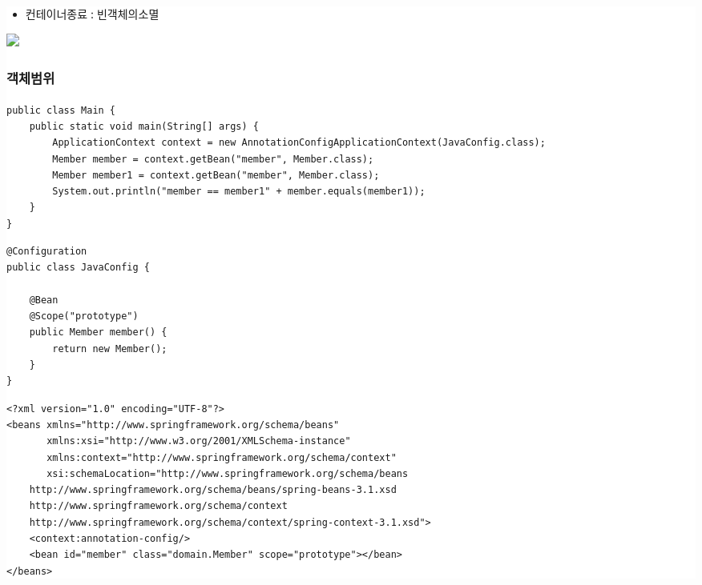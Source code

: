 - 컨테이너종료 : 빈객체의소멸


![](/Users/jaeyeonkim/Downloads/beanLifeCycle.jpg)

### 객체범위

```
public class Main {
    public static void main(String[] args) {
        ApplicationContext context = new AnnotationConfigApplicationContext(JavaConfig.class);
        Member member = context.getBean("member", Member.class);
        Member member1 = context.getBean("member", Member.class);
        System.out.println("member == member1" + member.equals(member1));
    }
}

```

```
@Configuration
public class JavaConfig {

    @Bean
    @Scope("prototype")
    public Member member() {
        return new Member();
    }
}

```

```
<?xml version="1.0" encoding="UTF-8"?>
<beans xmlns="http://www.springframework.org/schema/beans"
       xmlns:xsi="http://www.w3.org/2001/XMLSchema-instance"
       xmlns:context="http://www.springframework.org/schema/context"
       xsi:schemaLocation="http://www.springframework.org/schema/beans
    http://www.springframework.org/schema/beans/spring-beans-3.1.xsd
    http://www.springframework.org/schema/context
    http://www.springframework.org/schema/context/spring-context-3.1.xsd">
    <context:annotation-config/>
    <bean id="member" class="domain.Member" scope="prototype"></bean>
</beans>
```
